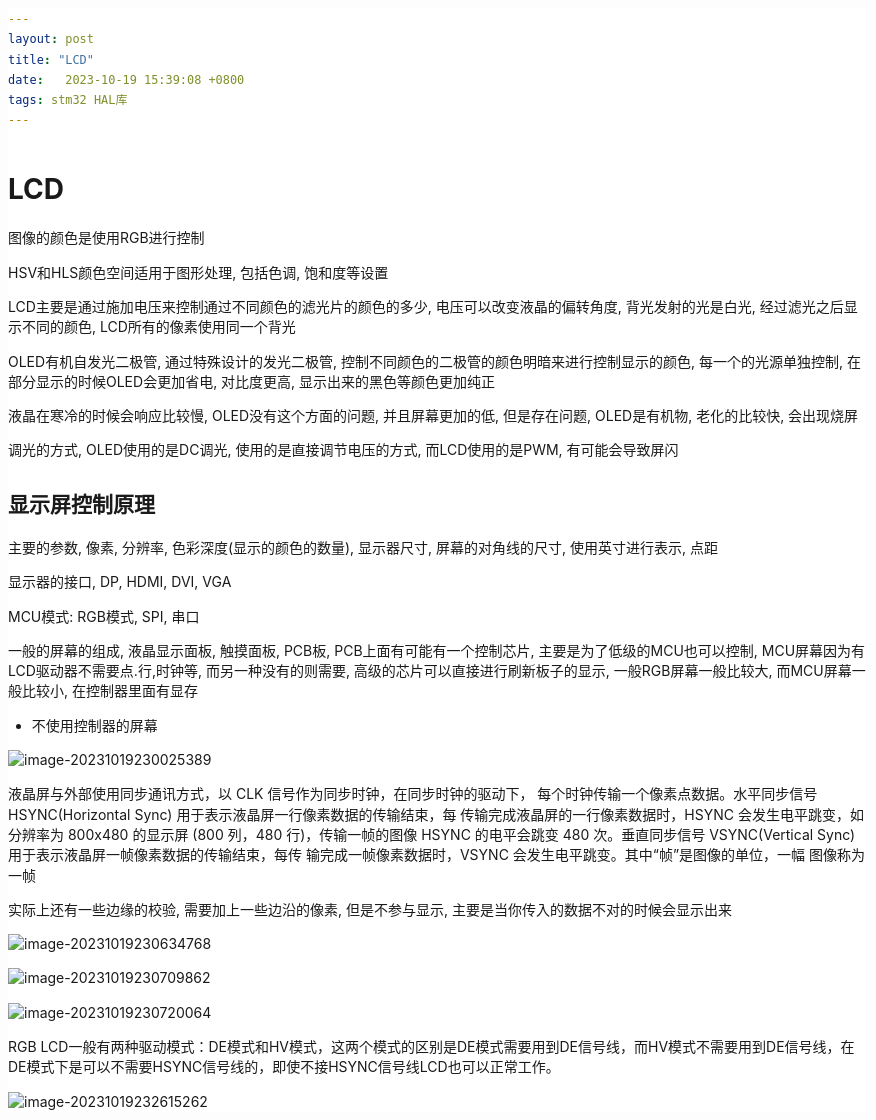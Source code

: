 ```yaml
---
layout: post
title: "LCD" 
date:   2023-10-19 15:39:08 +0800
tags: stm32 HAL库
---
```


# LCD

图像的颜色是使用RGB进行控制

HSV和HLS颜色空间适用于图形处理, 包括色调, 饱和度等设置

LCD主要是通过施加电压来控制通过不同颜色的滤光片的颜色的多少, 电压可以改变液晶的偏转角度, 背光发射的光是白光, 经过滤光之后显示不同的颜色, LCD所有的像素使用同一个背光

OLED有机自发光二极管, 通过特殊设计的发光二极管, 控制不同颜色的二极管的颜色明暗来进行控制显示的颜色, 每一个的光源单独控制, 在部分显示的时候OLED会更加省电, 对比度更高, 显示出来的黑色等颜色更加纯正

液晶在寒冷的时候会响应比较慢, OLED没有这个方面的问题, 并且屏幕更加的低, 但是存在问题, OLED是有机物, 老化的比较快, 会出现烧屏

调光的方式, OLED使用的是DC调光, 使用的是直接调节电压的方式, 而LCD使用的是PWM, 有可能会导致屏闪

## 显示屏控制原理

主要的参数, 像素, 分辨率, 色彩深度(显示的颜色的数量), 显示器尺寸, 屏幕的对角线的尺寸, 使用英寸进行表示, 点距

显示器的接口, DP, HDMI, DVI, VGA

MCU模式: RGB模式, SPI, 串口

一般的屏幕的组成, 液晶显示面板, 触摸面板, PCB板, PCB上面有可能有一个控制芯片, 主要是为了低级的MCU也可以控制, MCU屏幕因为有LCD驱动器不需要点.行,时钟等, 而另一种没有的则需要, 高级的芯片可以直接进行刷新板子的显示, 一般RGB屏幕一般比较大, 而MCU屏幕一般比较小, 在控制器里面有显存

+ 不使用控制器的屏幕

![image-20231019230025389](https://picture-01-1316374204.cos.ap-beijing.myqcloud.com/image/202408242302499.png)

液晶屏与外部使用同步通讯方式，以 CLK 信号作为同步时钟，在同步时钟的驱动下， 每个时钟传输一个像素点数据。水平同步信号 HSYNC(Horizontal Sync) 用于表示液晶屏一行像素数据的传输结束，每 传输完成液晶屏的一行像素数据时，HSYNC 会发生电平跳变，如分辨率为 800x480 的显示屏 (800 列，480 行)，传输一帧的图像 HSYNC 的电平会跳变 480 次。垂直同步信号 VSYNC(Vertical Sync) 用于表示液晶屏一帧像素数据的传输结束，每传 输完成一帧像素数据时，VSYNC 会发生电平跳变。其中“帧”是图像的单位，一幅 图像称为一帧

实际上还有一些边缘的校验, 需要加上一些边沿的像素, 但是不参与显示, 主要是当你传入的数据不对的时候会显示出来

![image-20231019230634768](https://picture-01-1316374204.cos.ap-beijing.myqcloud.com/image/202408242302500.png)

![image-20231019230709862](https://picture-01-1316374204.cos.ap-beijing.myqcloud.com/image/202408242302501.png)

![image-20231019230720064](https://picture-01-1316374204.cos.ap-beijing.myqcloud.com/image/202408242302502.png)

RGB LCD一般有两种驱动模式：DE模式和HV模式，这两个模式的区别是DE模式需要用到DE信号线，而HV模式不需要用到DE信号线，在DE模式下是可以不需要HSYNC信号线的，即使不接HSYNC信号线LCD也可以正常工作。

![image-20231019232615262](https://picture-01-1316374204.cos.ap-beijing.myqcloud.com/image/202408242302503.png)
